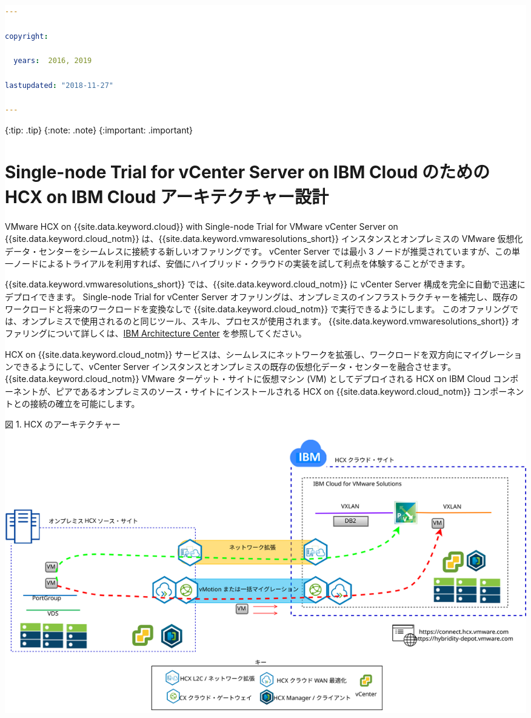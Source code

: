 ```yaml
---

copyright:

  years:  2016, 2019

lastupdated: "2018-11-27"

---
```


{:tip: .tip}
{:note: .note}
{:important: .important}

# Single-node Trial for vCenter Server on IBM Cloud のための HCX on IBM Cloud アーキテクチャー設計

VMware HCX on {{site.data.keyword.cloud}} with Single-node Trial for VMware vCenter Server on {{site.data.keyword.cloud_notm}} は、{{site.data.keyword.vmwaresolutions_short}} インスタンスとオンプレミスの VMware 仮想化データ・センターをシームレスに接続する新しいオファリングです。 vCenter Server では最小 3 ノードが推奨されていますが、この単一ノードによるトライアルを利用すれば、安価にハイブリッド・クラウドの実装を試して利点を体験することができます。

{{site.data.keyword.vmwaresolutions_short}} では、{{site.data.keyword.cloud_notm}} に vCenter Server 構成を完全に自動で迅速にデプロイできます。 Single-node Trial for vCenter Server オファリングは、オンプレミスのインフラストラクチャーを補完し、既存のワークロードと将来のワークロードを変換なしで {{site.data.keyword.cloud_notm}} で実行できるようにします。 このオファリングでは、オンプレミスで使用されるのと同じツール、スキル、プロセスが使用されます。 {{site.data.keyword.vmwaresolutions_short}} オファリングについて詳しくは、[IBM Architecture Center](https://www.ibm.com/cloud/garage/architectures/virtualizationArchitecture) を参照してください。

HCX on {{site.data.keyword.cloud_notm}} サービスは、シームレスにネットワークを拡張し、ワークロードを双方向にマイグレーションできるようにして、vCenter Server インスタンスとオンプレミスの既存の仮想化データ・センターを融合させます。 {{site.data.keyword.cloud_notm}} VMware ターゲット・サイトに仮想マシン (VM) としてデプロイされる HCX on IBM Cloud コンポーネントが、ピアであるオンプレミスのソース・サイトにインストールされる HCX on {{site.data.keyword.cloud_notm}} コンポーネントとの接続の確立を可能にします。

図 1. HCX のアーキテクチャー

![HCX のアーキテクチャー](hcx-architecture.svg "HCX のアーキテクチャー")
